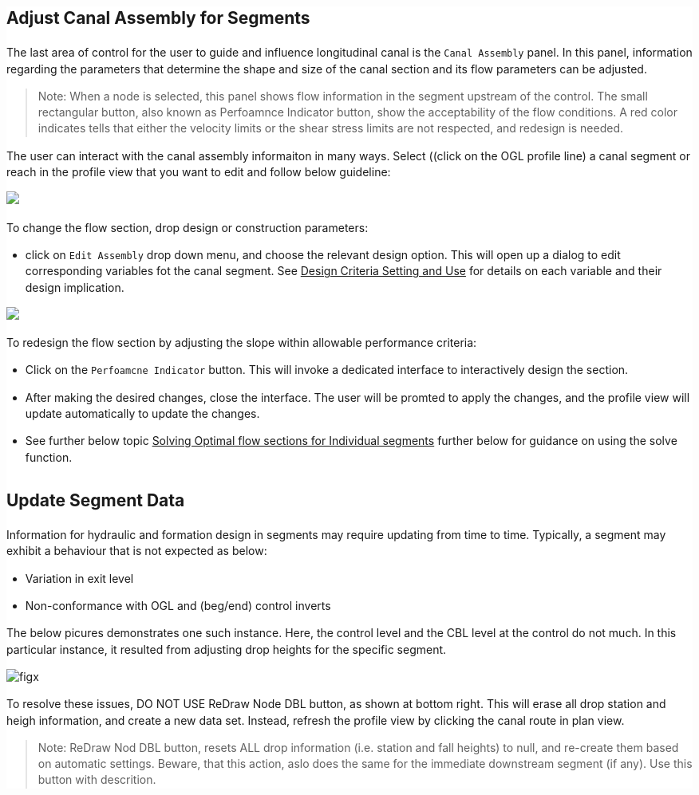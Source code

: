 ## Adjust Canal Assembly for Segments

The last area of control for the user to guide and influence longitudinal canal is the `Canal Assembly` panel. In this panel, information regarding the parameters that determine the shape and size of the canal section and its flow parameters can be adjusted. 

> Note: When a node is selected, this panel shows flow information in the segment upstream of the control. The small rectangular button, also known as Perfoamnce Indicator button, show the acceptability of the flow conditions. A red color indicates tells that either the velocity limits or the shear stress limits are not respected, and redesign is needed.

The user can interact with the canal assembly informaiton in many ways. Select ((click on the OGL profile line) a canal segment or reach in the profile view that you want to edit and follow below guideline:

![](Images/Image%20021.png)

To change the flow section, drop design or construction parameters:

* click on `Edit Assembly` drop down menu, and choose the relevant design option. This will open up a dialog to edit corresponding variables fot the canal segment. See [Design Criteria Setting and Use]() for details on each variable and their design implication.

![](Images/Image%20022.png)

To redesign the flow section by adjusting the slope within allowable performance criteria:

* Click on the `Perfoamcne Indicator` button. This will invoke a dedicated interface to interactively design the section. 

* After making the desired changes, close the interface. The user will be promted to apply the changes, and the profile view will update automatically to update the changes.

* See further below topic [Solving Optimal flow sections for Individual segments]() further below for guidance on using the solve function.

## Update Segment Data

Information for hydraulic and formation design in segments may require updating from time to time. Typically, a segment may exhibit a behaviour that is not expected as below:

- Variation in exit level

- Non-conformance with OGL and (beg/end) control inverts

The below picures demonstrates one such instance. Here, the control level and the CBL level at the control do not much. In this particular instance, it resulted from adjusting drop heights for the specific segment.

![figx](Images/Image%20051.png)

To resolve these issues, DO NOT USE ReDraw Node DBL button, as shown at bottom right. This will erase all drop station and heigh information, and create a new data set. Instead, refresh the profile view by clicking the canal route in plan view.

> Note: ReDraw Nod DBL button, resets ALL drop information (i.e. station and fall heights) to null, and re-create them based on automatic settings. Beware, that this action, aslo does the same for the immediate downstream segment (if any). Use this button with descrition.
